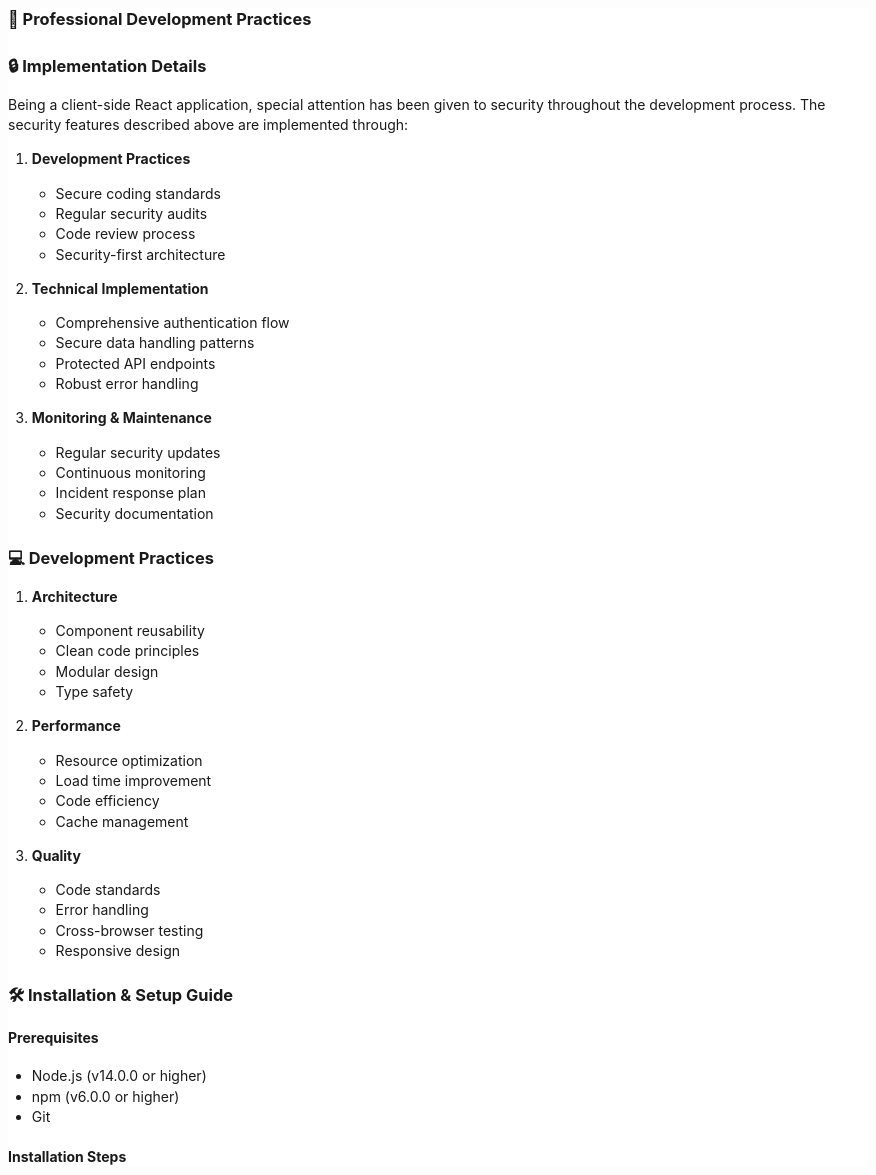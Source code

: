 ### 🚀 Professional Development Practices

### 🔒 Implementation Details
Being a client-side React application, special attention has been given to security throughout the development process. The security features described above are implemented through:

1. **Development Practices**
   - Secure coding standards
   - Regular security audits
   - Code review process
   - Security-first architecture

2. **Technical Implementation**
   - Comprehensive authentication flow
   - Secure data handling patterns
   - Protected API endpoints
   - Robust error handling

3. **Monitoring & Maintenance**
   - Regular security updates
   - Continuous monitoring
   - Incident response plan
   - Security documentation

### 💻 Development Practices

1. **Architecture**
   - Component reusability
   - Clean code principles
   - Modular design
   - Type safety

2. **Performance**
   - Resource optimization
   - Load time improvement
   - Code efficiency
   - Cache management

3. **Quality**
   - Code standards
   - Error handling
   - Cross-browser testing
   - Responsive design

### 🛠️ Installation & Setup Guide

#### Prerequisites
- Node.js (v14.0.0 or higher)
- npm (v6.0.0 or higher)
- Git

#### Installation Steps
